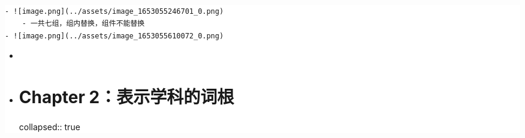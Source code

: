 	- ![image.png](../assets/image_1653055246701_0.png)
		- 一共七组，组内替换，组件不能替换
	- ![image.png](../assets/image_1653055610072_0.png)
-
- # Chapter 2：表示学科的词根
  collapsed:: true